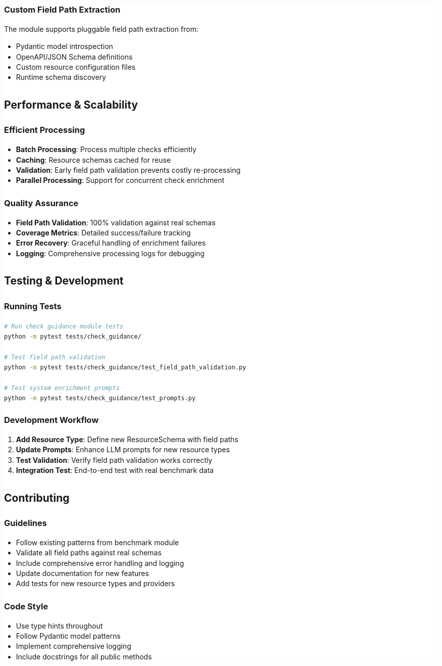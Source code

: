 ### Custom Field Path Extraction
The module supports pluggable field path extraction from:
- Pydantic model introspection
- OpenAPI/JSON Schema definitions  
- Custom resource configuration files
- Runtime schema discovery

## Performance & Scalability

### Efficient Processing
- **Batch Processing**: Process multiple checks efficiently
- **Caching**: Resource schemas cached for reuse
- **Validation**: Early field path validation prevents costly re-processing
- **Parallel Processing**: Support for concurrent check enrichment

### Quality Assurance
- **Field Path Validation**: 100% validation against real schemas
- **Coverage Metrics**: Detailed success/failure tracking
- **Error Recovery**: Graceful handling of enrichment failures
- **Logging**: Comprehensive processing logs for debugging

## Testing & Development

### Running Tests
```bash
# Run check guidance module tests
python -m pytest tests/check_guidance/

# Test field path validation
python -m pytest tests/check_guidance/test_field_path_validation.py

# Test system enrichment prompts  
python -m pytest tests/check_guidance/test_prompts.py
```

### Development Workflow
1. **Add Resource Type**: Define new ResourceSchema with field paths
2. **Update Prompts**: Enhance LLM prompts for new resource types
3. **Test Validation**: Verify field path validation works correctly
4. **Integration Test**: End-to-end test with real benchmark data

## Contributing

### Guidelines
- Follow existing patterns from benchmark module
- Validate all field paths against real schemas
- Include comprehensive error handling and logging
- Update documentation for new features
- Add tests for new resource types and providers

### Code Style
- Use type hints throughout
- Follow Pydantic model patterns
- Implement comprehensive logging
- Include docstrings for all public methods
